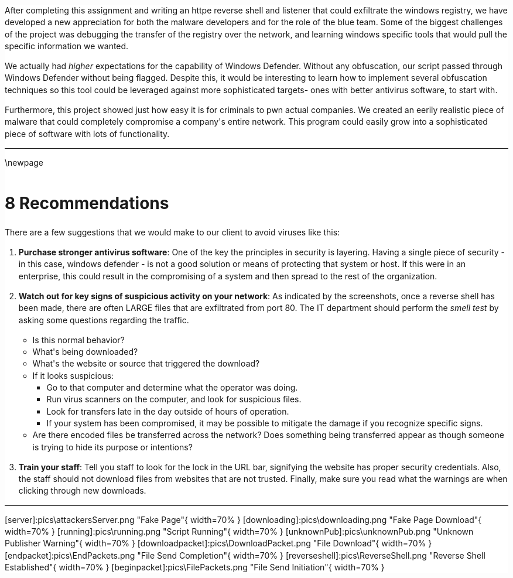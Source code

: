 After completing this assignment and writing an httpe reverse shell and listener that could exfiltrate the windows registry, we have developed a new appreciation for both the malware developers and for the role of the blue team. Some of the biggest challenges of the project was debugging the transfer of the registry over the network, and learning windows specific tools that would pull the specific information we wanted. 

We actually had *higher* expectations for the capability of Windows Defender. Without any obfuscation, our script passed through Windows Defender without being flagged. Despite this, it would be interesting to learn how to implement several obfuscation techniques so this tool could be leveraged against more sophisticated targets- ones with better antivirus software, to start with.

Furthermore, this project showed just how easy it is for criminals to pwn actual companies. We created an eerily realistic piece of malware that could completely compromise a company's entire network. This program could easily grow into a sophisticated piece of software with lots of functionality.


--- 

\newpage
# 8 Recommendations

There are a few suggestions that we would make to our client to avoid viruses like this:  

   1. **Purchase stronger antivirus software**: One of the key the principles in security is layering. Having a single piece of security - in this case, windows defender - is not a good solution or means of protecting that system or host. If this were in an enterprise, this could result in the compromising of a system and then spread to the rest of the organization.  

   2. **Watch out for key signs of suspicious activity on your network**: As indicated by the screenshots, once a  reverse shell has been made, there are often LARGE files that are exfiltrated from port 80. The IT department should perform the *smell test* by asking some questions regarding the traffic.
      - Is this normal behavior?  
      - What's being downloaded?  
      - What's the website or source that triggered the download?  
      - If it looks suspicious:
         * Go to that computer and determine what the operator was doing. 
         * Run virus scanners on the computer, and look for suspicious files. 
         * Look for transfers late in the day outside of hours of operation. 
         * If your system has been compromised, it may be possible to mitigate the damage if you recognize specific signs.  
      - Are there encoded files be transferred across the network? Does something being transferred appear as though someone is trying to hide its purpose or intentions?

   3. **Train your staff**: Tell you staff to look for the lock in the URL bar, signifying the website has proper security credentials. Also, the staff should not download files from websites that are not trusted. Finally, make sure you read what the warnings are when clicking through new downloads.  

--- 

[server]:pics\attackersServer.png "Fake Page"{ width=70% }
[downloading]:pics\downloading.png "Fake Page Download"{ width=70% }
[running]:pics\running.png "Script Running"{ width=70% }
[unknownPub]:pics\unknownPub.png "Unknown Publisher Warning"{ width=70% }
[downloadpacket]:pics\DownloadPacket.png "File Download"{ width=70% }
[endpacket]:pics\EndPackets.png "File Send Completion"{ width=70% }
[reverseshell]:pics\ReverseShell.png "Reverse Shell Established"{ width=70% }
[beginpacket]:pics\FilePackets.png "File Send Initiation"{ width=70% }
